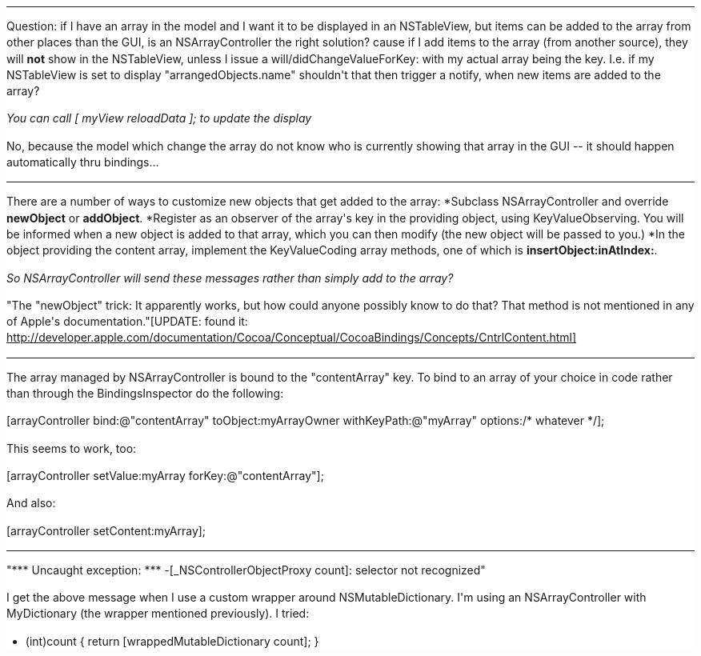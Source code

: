 ----

Question: if I have an array in the model and I want it to be displayed in an NSTableView, but items can be added to the array from other places than the GUI, is an NSArrayController the right solution? cause if I add items to the array (from another source), they will **not** show in the NSTableView, unless I issue a will/didChangeValueForKey: with my actual array being the key. I.e. if my NSTableView is set to display "arrangedObjects.name" shouldn't that then trigger a notify, when new items are added to the array?

*You can call [ myView reloadData ]; to update the display*

No, because the model which change the array do not know who is currently showing that array in the GUI -- it should happen automatically thru bindings...

----

There are a number of ways to customize new objects that get added to the array:
*Subclass NSArrayController and override **newObject** or **addObject**.
*Register as an observer of the array's key in the providing object, using KeyValueObserving. You will be informed when a new object is added to that array, which you can then modify (the new object will be passed to you.)
*In the object providing the content array, implement the KeyValueCoding array methods, one of which is **insertObject:in<Key>AtIndex:**.

*So NSArrayController will send these messages rather than simply add to the array?*

"The "newObject" trick: It apparently works, but how could anyone possibly know to do that? That method is not mentioned in any of Apple's documentation."[UPDATE: found it: http://developer.apple.com/documentation/Cocoa/Conceptual/CocoaBindings/Concepts/CntrlContent.html]


----

The array managed by NSArrayController is bound to the "contentArray" key. To bind to an array of your choice in code rather than through the BindingsInspector do the following:
    
[arrayController bind:@"contentArray" toObject:myArrayOwner withKeyPath:@"myArray" options:/* whatever */];


This seems to work, too:
    
[arrayController setValue:myArray forKey:@"contentArray"];


And also:
    
[arrayController setContent:myArray];


----

"*** Uncaught exception: <NSInvalidArgumentException> *** -[_NSControllerObjectProxy count]: selector not recognized"

I get the above message when I use a custom wrapper around NSMutableDictionary. I'm using an NSArrayController with MyDictionary (the wrapper mentioned previously). I tried:

    
- (int)count {
    return [wrappedMutableDictionary count];
}

